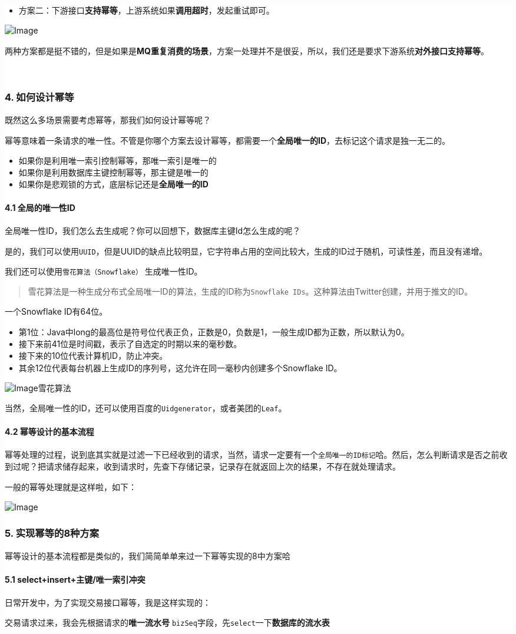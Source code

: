 * 方案二：下游接口**支持幂等**，上游系统如果**调用超时**，发起重试即可。

![Image](https://mmbiz.qpic.cn/mmbiz\_png/PoF8jo1PmpxeyzObyfYibjcRaKONiaHMNV9BN3VXKYZ6bnel9V4zfvRhsyDlql8vYeyZjEym3mb6nicQKROj6j8ZQ/640?wx\_fmt=png\&tp=webp\&wxfrom=5\&wx\_lazy=1\&wx\_co=1)

两种方案都是挺不错的，但是如果是**MQ重复消费的场景**，方案一处理并不是很妥，所以，我们还是要求下游系统**对外接口支持幂等**。

![Image](data:image/gif;base64,iVBORw0KGgoAAAANSUhEUgAAAAEAAAABCAYAAAAfFcSJAAAADUlEQVQImWNgYGBgAAAABQABh6FO1AAAAABJRU5ErkJggg==)

### 4. 如何设计幂等

既然这么多场景需要考虑幂等，那我们如何设计幂等呢？

幂等意味着一条请求的唯一性。不管是你哪个方案去设计幂等，都需要一个**全局唯一的ID**，去标记这个请求是独一无二的。

* 如果你是利用唯一索引控制幂等，那唯一索引是唯一的
* 如果你是利用数据库主键控制幂等，那主键是唯一的
* 如果你是悲观锁的方式，底层标记还是**全局唯一的ID**

#### 4.1 全局的唯一性ID

全局唯一性ID，我们怎么去生成呢？你可以回想下，数据库主键Id怎么生成的呢？

是的，我们可以使用`UUID`，但是UUID的缺点比较明显，它字符串占用的空间比较大，生成的ID过于随机，可读性差，而且没有递增。

我们还可以使用`雪花算法（Snowflake）` 生成唯一性ID。

> 雪花算法是一种生成分布式全局唯一ID的算法，生成的ID称为`Snowflake IDs`。这种算法由Twitter创建，并用于推文的ID。

一个Snowflake ID有64位。

* 第1位：Java中long的最高位是符号位代表正负，正数是0，负数是1，一般生成ID都为正数，所以默认为0。
* 接下来前41位是时间戳，表示了自选定的时期以来的毫秒数。
* 接下来的10位代表计算机ID，防止冲突。
* 其余12位代表每台机器上生成ID的序列号，这允许在同一毫秒内创建多个Snowflake ID。

![Image](https://mmbiz.qpic.cn/mmbiz\_png/PoF8jo1PmpxeyzObyfYibjcRaKONiaHMNVRabKrndFuiaQoFws8Riaf0zykkY5wd6agFkK5hQGOythME4hicERrswHg/640?wx\_fmt=png\&tp=webp\&wxfrom=5\&wx\_lazy=1\&wx\_co=1)雪花算法

当然，全局唯一性的ID，还可以使用百度的`Uidgenerator`，或者美团的`Leaf`。

#### 4.2 幂等设计的基本流程

幂等处理的过程，说到底其实就是过滤一下已经收到的请求，当然，请求一定要有一个`全局唯一的ID标记`哈。然后，怎么判断请求是否之前收到过呢？把请求储存起来，收到请求时，先查下存储记录，记录存在就返回上次的结果，不存在就处理请求。

一般的幂等处理就是这样啦，如下：

![Image](https://mmbiz.qpic.cn/mmbiz\_png/PoF8jo1PmpxeyzObyfYibjcRaKONiaHMNVIob1XzEjgXFzKgnnYvFGbsBbXfULnZXT5OYiaVC1nBNRMjHiae5Gib6Pg/640?wx\_fmt=png\&tp=webp\&wxfrom=5\&wx\_lazy=1\&wx\_co=1)

### 5. 实现幂等的8种方案

幂等设计的基本流程都是类似的，我们简简单单来过一下幂等实现的8中方案哈

#### 5.1 select+insert+主键/唯一索引冲突

日常开发中，为了实现交易接口幂等，我是这样实现的：

交易请求过来，我会先根据请求的**唯一流水号** `bizSeq`字段，先`select`一下**数据库的流水表**
